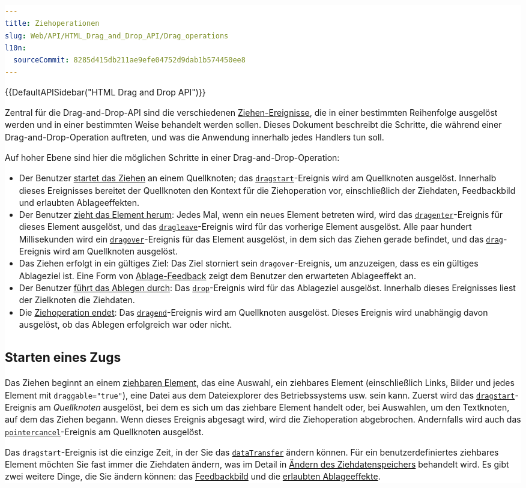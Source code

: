 ```yaml
---
title: Ziehoperationen
slug: Web/API/HTML_Drag_and_Drop_API/Drag_operations
l10n:
  sourceCommit: 8285d415db211ae9efe04752d9dab1b574450ee8
---
```


{{DefaultAPISidebar("HTML Drag and Drop API")}}

Zentral für die Drag-and-Drop-API sind die verschiedenen [Ziehen-Ereignisse](/de/docs/Web/API/HTML_Drag_and_Drop_API#drag_events), die in einer bestimmten Reihenfolge ausgelöst werden und in einer bestimmten Weise behandelt werden sollen. Dieses Dokument beschreibt die Schritte, die während einer Drag-and-Drop-Operation auftreten, und was die Anwendung innerhalb jedes Handlers tun soll.

Auf hoher Ebene sind hier die möglichen Schritte in einer Drag-and-Drop-Operation:

- Der Benutzer [startet das Ziehen](#starten_eines_zugs) an einem Quellknoten; das [`dragstart`](/de/docs/Web/API/HTMLElement/dragstart_event)-Ereignis wird am Quellknoten ausgelöst. Innerhalb dieses Ereignisses bereitet der Quellknoten den Kontext für die Ziehoperation vor, einschließlich der Ziehdaten, Feedbackbild und erlaubten Ablageeffekten.
- Der Benutzer [zieht das Element herum](#über_elemente_ziehen_und_ablageziele_angeben): Jedes Mal, wenn ein neues Element betreten wird, wird das [`dragenter`](/de/docs/Web/API/HTMLElement/dragenter_event)-Ereignis für dieses Element ausgelöst, und das [`dragleave`](/de/docs/Web/API/HTMLElement/dragleave_event)-Ereignis wird für das vorherige Element ausgelöst. Alle paar hundert Millisekunden wird ein [`dragover`](/de/docs/Web/API/HTMLElement/dragover_event)-Ereignis für das Element ausgelöst, in dem sich das Ziehen gerade befindet, und das [`drag`](/de/docs/Web/API/HTMLElement/drag_event)-Ereignis wird am Quellknoten ausgelöst.
- Das Ziehen erfolgt in ein gültiges Ziel: Das Ziel storniert sein `dragover`-Ereignis, um anzuzeigen, dass es ein gültiges Ablageziel ist. Eine Form von [Ablage-Feedback](#ablage-feedback) zeigt dem Benutzer den erwarteten Ablageeffekt an.
- Der Benutzer [führt das Ablegen durch](#ein_ablegen_durchführen): Das [`drop`](/de/docs/Web/API/HTMLElement/drop_event)-Ereignis wird für das Ablageziel ausgelöst. Innerhalb dieses Ereignisses liest der Zielknoten die Ziehdaten.
- Die [Ziehoperation endet](#beenden_des_zugs): Das [`dragend`](/de/docs/Web/API/HTMLElement/dragend_event)-Ereignis wird am Quellknoten ausgelöst. Dieses Ereignis wird unabhängig davon ausgelöst, ob das Ablegen erfolgreich war oder nicht.

## Starten eines Zugs

Das Ziehen beginnt an einem [ziehbaren Element](/de/docs/Web/API/HTML_Drag_and_Drop_API#draggable_items), das eine Auswahl, ein ziehbares Element (einschließlich Links, Bilder und jedes Element mit `draggable="true"`), eine Datei aus dem Dateiexplorer des Betriebssystems usw. sein kann. Zuerst wird das [`dragstart`](/de/docs/Web/API/HTMLElement/dragstart_event)-Ereignis am _Quellknoten_ ausgelöst, bei dem es sich um das ziehbare Element handelt oder, bei Auswahlen, um den Textknoten, auf dem das Ziehen begann. Wenn dieses Ereignis abgesagt wird, wird die Ziehoperation abgebrochen. Andernfalls wird auch das [`pointercancel`](/de/docs/Web/API/Element/pointercancel_event)-Ereignis am Quellknoten ausgelöst.

Das `dragstart`-Ereignis ist die einzige Zeit, in der Sie das [`dataTransfer`](/de/docs/Web/API/DragEvent/dataTransfer) ändern können. Für ein benutzerdefiniertes ziehbares Element möchten Sie fast immer die Ziehdaten ändern, was im Detail in [Ändern des Ziehdatenspeichers](/de/docs/Web/API/HTML_Drag_and_Drop_API/Drag_data_store#modifying_the_drag_data_store) behandelt wird. Es gibt zwei weitere Dinge, die Sie ändern können: das [Feedbackbild](#festlegen_des_drag-feedbackbildes) und die [erlaubten Ablageeffekte](#ablageeffekte).
